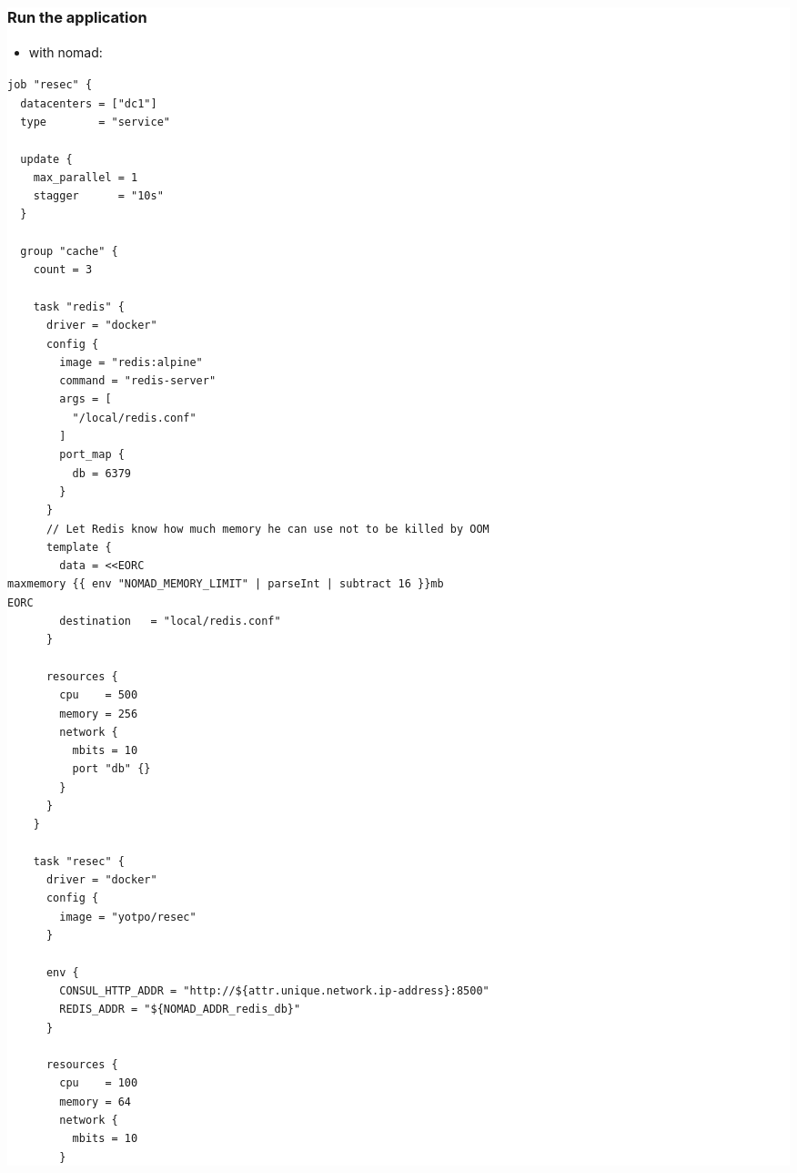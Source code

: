 ### Run the application

* with nomad:
```hcl
job "resec" {
  datacenters = ["dc1"]
  type        = "service"

  update {
    max_parallel = 1
    stagger      = "10s"
  }

  group "cache" {
    count = 3

    task "redis" {
      driver = "docker"
      config {
        image = "redis:alpine"
        command = "redis-server"
        args = [
          "/local/redis.conf"
        ]
        port_map {
          db = 6379
        }
      }
      // Let Redis know how much memory he can use not to be killed by OOM
      template {
        data = <<EORC
maxmemory {{ env "NOMAD_MEMORY_LIMIT" | parseInt | subtract 16 }}mb
EORC
        destination   = "local/redis.conf"
      }

      resources {
        cpu    = 500
        memory = 256
        network {
          mbits = 10
          port "db" {}
        }
      }
    }

    task "resec" {
      driver = "docker"
      config {
        image = "yotpo/resec"
      }

      env {
        CONSUL_HTTP_ADDR = "http://${attr.unique.network.ip-address}:8500"
        REDIS_ADDR = "${NOMAD_ADDR_redis_db}"
      }

      resources {
        cpu    = 100
        memory = 64
        network {
          mbits = 10
        }
```